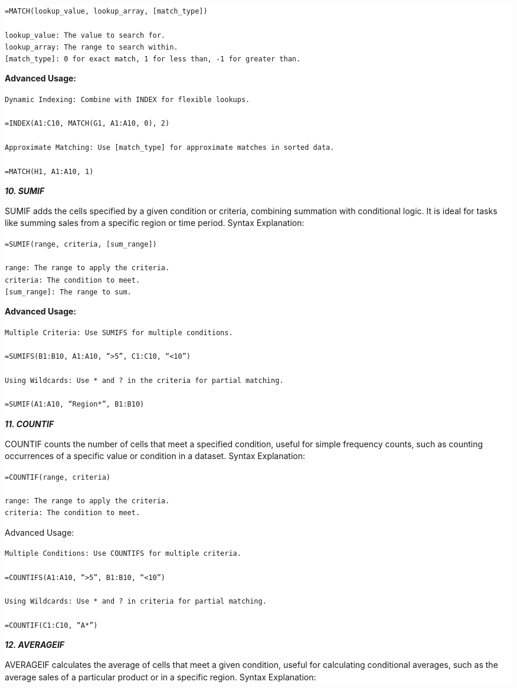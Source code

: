     =MATCH(lookup_value, lookup_array, [match_type])

    lookup_value: The value to search for.
    lookup_array: The range to search within.
    [match_type]: 0 for exact match, 1 for less than, -1 for greater than.

**Advanced Usage:**

    Dynamic Indexing: Combine with INDEX for flexible lookups.

    =INDEX(A1:C10, MATCH(G1, A1:A10, 0), 2)

    Approximate Matching: Use [match_type] for approximate matches in sorted data.

    =MATCH(H1, A1:A10, 1)

***10. SUMIF***

SUMIF adds the cells specified by a given condition or criteria, combining summation with conditional logic. It is ideal for tasks like summing sales from a specific region or time period.
Syntax Explanation:

    =SUMIF(range, criteria, [sum_range])

    range: The range to apply the criteria.
    criteria: The condition to meet.
    [sum_range]: The range to sum.

**Advanced Usage:**

    Multiple Criteria: Use SUMIFS for multiple conditions.

    =SUMIFS(B1:B10, A1:A10, “>5”, C1:C10, “<10”)

    Using Wildcards: Use * and ? in the criteria for partial matching.

    =SUMIF(A1:A10, “Region*”, B1:B10)

***11. COUNTIF***

COUNTIF counts the number of cells that meet a specified condition, useful for simple frequency counts, such as counting occurrences of a specific value or condition in a dataset.
Syntax Explanation:

    =COUNTIF(range, criteria)

    range: The range to apply the criteria.
    criteria: The condition to meet.

Advanced Usage:

    Multiple Conditions: Use COUNTIFS for multiple criteria.

    =COUNTIFS(A1:A10, “>5”, B1:B10, “<10”)

    Using Wildcards: Use * and ? in criteria for partial matching.

    =COUNTIF(C1:C10, “A*”)

***12. AVERAGEIF***

AVERAGEIF calculates the average of cells that meet a given condition, useful for calculating conditional averages, such as the average sales of a particular product or in a specific region.
Syntax Explanation:
